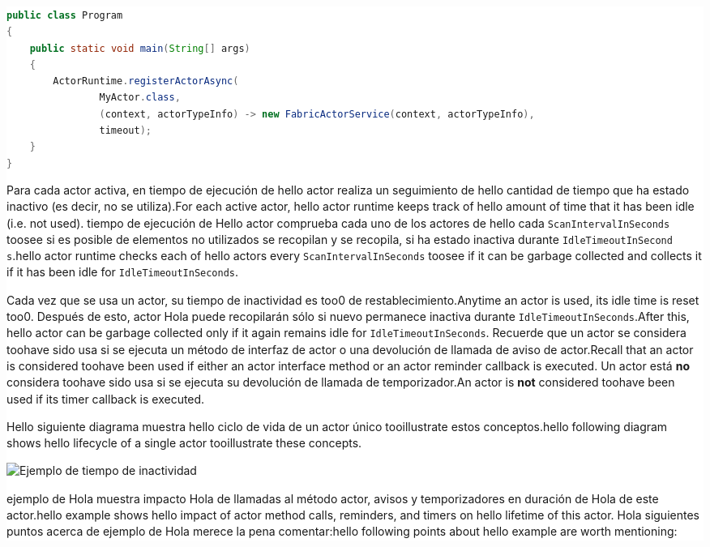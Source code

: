 ```csharp
```

```Java
public class Program
{
    public static void main(String[] args)
    {
        ActorRuntime.registerActorAsync(
                MyActor.class,
                (context, actorTypeInfo) -> new FabricActorService(context, actorTypeInfo),
                timeout);
    }
}
```
<span data-ttu-id="63979-138">Para cada actor activa, en tiempo de ejecución de hello actor realiza un seguimiento de hello cantidad de tiempo que ha estado inactivo (es decir, no se utiliza).</span><span class="sxs-lookup"><span data-stu-id="63979-138">For each active actor, hello actor runtime keeps track of hello amount of time that it has been idle (i.e. not used).</span></span> <span data-ttu-id="63979-139">tiempo de ejecución de Hello actor comprueba cada uno de los actores de hello cada `ScanIntervalInSeconds` toosee si es posible de elementos no utilizados se recopilan y se recopila, si ha estado inactiva durante `IdleTimeoutInSeconds`.</span><span class="sxs-lookup"><span data-stu-id="63979-139">hello actor runtime checks each of hello actors every `ScanIntervalInSeconds` toosee if it can be garbage collected and collects it if it has been idle for `IdleTimeoutInSeconds`.</span></span>

<span data-ttu-id="63979-140">Cada vez que se usa un actor, su tiempo de inactividad es too0 de restablecimiento.</span><span class="sxs-lookup"><span data-stu-id="63979-140">Anytime an actor is used, its idle time is reset too0.</span></span> <span data-ttu-id="63979-141">Después de esto, actor Hola puede recopilarán sólo si nuevo permanece inactiva durante `IdleTimeoutInSeconds`.</span><span class="sxs-lookup"><span data-stu-id="63979-141">After this, hello actor can be garbage collected only if it again remains idle for `IdleTimeoutInSeconds`.</span></span> <span data-ttu-id="63979-142">Recuerde que un actor se considera toohave sido usa si se ejecuta un método de interfaz de actor o una devolución de llamada de aviso de actor.</span><span class="sxs-lookup"><span data-stu-id="63979-142">Recall that an actor is considered toohave been used if either an actor interface method or an actor reminder callback is executed.</span></span> <span data-ttu-id="63979-143">Un actor está **no** considera toohave sido usa si se ejecuta su devolución de llamada de temporizador.</span><span class="sxs-lookup"><span data-stu-id="63979-143">An actor is **not** considered toohave been used if its timer callback is executed.</span></span>

<span data-ttu-id="63979-144">Hello siguiente diagrama muestra hello ciclo de vida de un actor único tooillustrate estos conceptos.</span><span class="sxs-lookup"><span data-stu-id="63979-144">hello following diagram shows hello lifecycle of a single actor tooillustrate these concepts.</span></span>

![Ejemplo de tiempo de inactividad][1]

<span data-ttu-id="63979-146">ejemplo de Hola muestra impacto Hola de llamadas al método actor, avisos y temporizadores en duración de Hola de este actor.</span><span class="sxs-lookup"><span data-stu-id="63979-146">hello example shows hello impact of actor method calls, reminders, and timers on hello lifetime of this actor.</span></span> <span data-ttu-id="63979-147">Hola siguientes puntos acerca de ejemplo de Hola merece la pena comentar:</span><span class="sxs-lookup"><span data-stu-id="63979-147">hello following points about hello example are worth mentioning:</span></span>


[1]: ./media/service-fabric-reliable-actors-lifecycle/garbage-collection.png